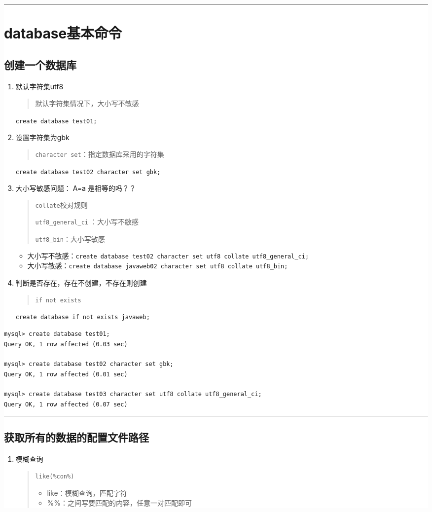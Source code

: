 ------



# database基本命令

## 创建一个数据库

1. 默认字符集utf8

   > 默认字符集情况下，大小写不敏感

   `create database test01;` 

2. 设置字符集为gbk

   > `character set`：指定数据库采用的字符集

   `create database test02 character set gbk;`

3. 大小写敏感问题： A=a 是相等的吗？？

   > `collate`校对规则
   >
   > `utf8_general_ci` ：大小写不敏感
   >
   > `utf8_bin`：大小写敏感

   - 大小写不敏感：`create database test02 character set utf8 collate utf8_general_ci;`
   - 大小写敏感：`create database javaweb02 character set utf8 collate utf8_bin;`

4. 判断是否存在，存在不创建，不存在则创建

   > `if not exists`

   `create database if not exists javaweb;`

```mysql
mysql> create database test01;
Query OK, 1 row affected (0.03 sec)

mysql> create database test02 character set gbk;
Query OK, 1 row affected (0.01 sec)

mysql> create database test03 character set utf8 collate utf8_general_ci;
Query OK, 1 row affected (0.07 sec)
```



------

## 获取所有的数据的配置文件路径

1. 模糊查询

   > `like(%con%)`
   >
   > - like：模糊查询，匹配字符
   > - %%：之间写要匹配的内容，任意一对匹配即可
